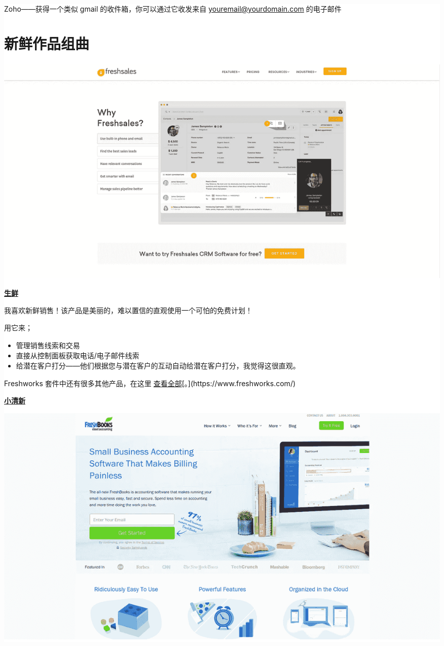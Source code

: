 Zoho——获得一个类似 gmail 的收件箱，你可以通过它收发来自 youremail@yourdomain.com 的电子邮件

# 新鲜作品组曲

![](img/5c3693da5411570b611d6a268ea083a6.png)

[**生鲜**](https://www.freshworks.com/freshsales-crm/)

我喜欢新鲜销售！该产品是美丽的，难以置信的直观使用一个可怕的免费计划！

用它来；

*   管理销售线索和交易
*   直接从控制面板获取电话/电子邮件线索
*   给潜在客户打分——他们根据您与潜在客户的互动自动给潜在客户打分，我觉得这很直观。

Freshworks 套件中还有很多其他产品，在这里 [查看全部](https://www.freshworks.com/.)[。](https://www.freshworks.com/)

[**小清新**](https://www.freshbooks.com/)

![](img/42a1dfa0b3d9e3d2475efa54d4dc07ab.png)
